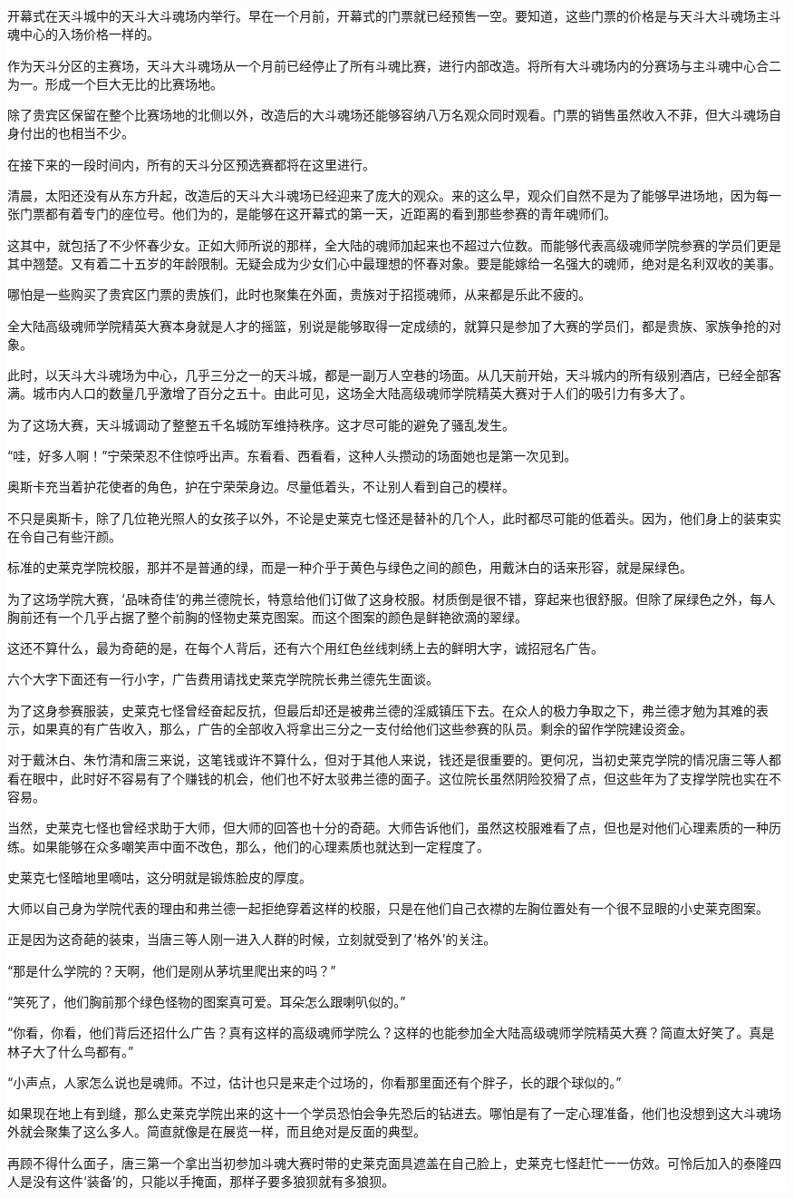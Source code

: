 开幕式在天斗城中的天斗大斗魂场内举行。早在一个月前，开幕式的门票就已经预售一空。要知道，这些门票的价格是与天斗大斗魂场主斗魂中心的入场价格一样的。

作为天斗分区的主赛场，天斗大斗魂场从一个月前已经停止了所有斗魂比赛，进行内部改造。将所有大斗魂场内的分赛场与主斗魂中心合二为一。形成一个巨大无比的比赛场地。

除了贵宾区保留在整个比赛场地的北侧以外，改造后的大斗魂场还能够容纳八万名观众同时观看。门票的销售虽然收入不菲，但大斗魂场自身付出的也相当不少。

在接下来的一段时间内，所有的天斗分区预选赛都将在这里进行。

清晨，太阳还没有从东方升起，改造后的天斗大斗魂场已经迎来了庞大的观众。来的这么早，观众们自然不是为了能够早进场地，因为每一张门票都有着专门的座位号。他们为的，是能够在这开幕式的第一天，近距离的看到那些参赛的青年魂师们。

这其中，就包括了不少怀春少女。正如大师所说的那样，全大陆的魂师加起来也不超过六位数。而能够代表高级魂师学院参赛的学员们更是其中翘楚。又有着二十五岁的年龄限制。无疑会成为少女们心中最理想的怀春对象。要是能嫁给一名强大的魂师，绝对是名利双收的美事。

哪怕是一些购买了贵宾区门票的贵族们，此时也聚集在外面，贵族对于招揽魂师，从来都是乐此不疲的。

全大陆高级魂师学院精英大赛本身就是人才的摇篮，别说是能够取得一定成绩的，就算只是参加了大赛的学员们，都是贵族、家族争抢的对象。

此时，以天斗大斗魂场为中心，几乎三分之一的天斗城，都是一副万人空巷的场面。从几天前开始，天斗城内的所有级别酒店，已经全部客满。城市内人口的数量几乎激增了百分之五十。由此可见，这场全大陆高级魂师学院精英大赛对于人们的吸引力有多大了。

为了这场大赛，天斗城调动了整整五千名城防军维持秩序。这才尽可能的避免了骚乱发生。

“哇，好多人啊！”宁荣荣忍不住惊呼出声。东看看、西看看，这种人头攒动的场面她也是第一次见到。

奥斯卡充当着护花使者的角色，护在宁荣荣身边。尽量低着头，不让别人看到自己的模样。

不只是奥斯卡，除了几位艳光照人的女孩子以外，不论是史莱克七怪还是替补的几个人，此时都尽可能的低着头。因为，他们身上的装束实在令自己有些汗颜。

标准的史莱克学院校服，那并不是普通的绿，而是一种介乎于黄色与绿色之间的颜色，用戴沐白的话来形容，就是屎绿色。

为了这场学院大赛，‘品味奇佳’的弗兰德院长，特意给他们订做了这身校服。材质倒是很不错，穿起来也很舒服。但除了屎绿色之外，每人胸前还有一个几乎占据了整个前胸的怪物史莱克图案。而这个图案的颜色是鲜艳欲滴的翠绿。

这还不算什么，最为奇葩的是，在每个人背后，还有六个用红色丝线刺绣上去的鲜明大字，诚招冠名广告。

六个大字下面还有一行小字，广告费用请找史莱克学院院长弗兰德先生面谈。

为了这身参赛服装，史莱克七怪曾经奋起反抗，但最后却还是被弗兰德的淫威镇压下去。在众人的极力争取之下，弗兰德才勉为其难的表示，如果真的有广告收入，那么，广告的全部收入将拿出三分之一支付给他们这些参赛的队员。剩余的留作学院建设资金。

对于戴沐白、朱竹清和唐三来说，这笔钱或许不算什么，但对于其他人来说，钱还是很重要的。更何况，当初史莱克学院的情况唐三等人都看在眼中，此时好不容易有了个赚钱的机会，他们也不好太驳弗兰德的面子。这位院长虽然阴险狡猾了点，但这些年为了支撑学院也实在不容易。

当然，史莱克七怪也曾经求助于大师，但大师的回答也十分的奇葩。大师告诉他们，虽然这校服难看了点，但也是对他们心理素质的一种历练。如果能够在众多嘲笑声中面不改色，那么，他们的心理素质也就达到一定程度了。

史莱克七怪暗地里嘀咕，这分明就是锻炼脸皮的厚度。

大师以自己身为学院代表的理由和弗兰德一起拒绝穿着这样的校服，只是在他们自己衣襟的左胸位置处有一个很不显眼的小史莱克图案。

正是因为这奇葩的装束，当唐三等人刚一进入人群的时候，立刻就受到了‘格外’的关注。

“那是什么学院的？天啊，他们是刚从茅坑里爬出来的吗？”

“笑死了，他们胸前那个绿色怪物的图案真可爱。耳朵怎么跟喇叭似的。”

“你看，你看，他们背后还招什么广告？真有这样的高级魂师学院么？这样的也能参加全大陆高级魂师学院精英大赛？简直太好笑了。真是林子大了什么鸟都有。”

“小声点，人家怎么说也是魂师。不过，估计也只是来走个过场的，你看那里面还有个胖子，长的跟个球似的。”

如果现在地上有到缝，那么史莱克学院出来的这十一个学员恐怕会争先恐后的钻进去。哪怕是有了一定心理准备，他们也没想到这大斗魂场外就会聚集了这么多人。简直就像是在展览一样，而且绝对是反面的典型。

再顾不得什么面子，唐三第一个拿出当初参加斗魂大赛时带的史莱克面具遮盖在自己脸上，史莱克七怪赶忙一一仿效。可怜后加入的泰隆四人是没有这件‘装备’的，只能以手掩面，那样子要多狼狈就有多狼狈。
